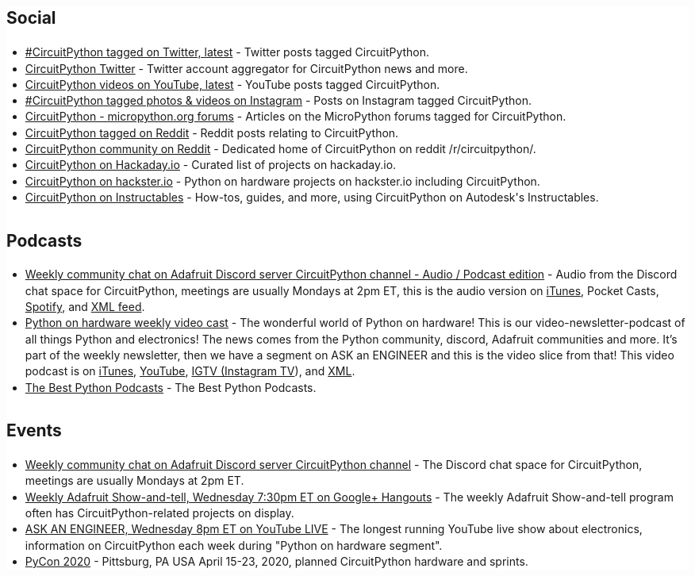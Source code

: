 ## Social

- [#CircuitPython tagged on Twitter, latest](https://twitter.com/search?f=tweets&vertical=default&q=%23CircuitPython&src=tyah) - Twitter posts tagged CircuitPython.
- [CircuitPython Twitter](https://twitter.com/circuitpython) - Twitter account aggregator for CircuitPython news and more.
- [CircuitPython videos on YouTube, latest](https://www.youtube.com/results?sp=CAI%253D&search_query=circuitpython) - YouTube posts tagged CircuitPython.
- [#CircuitPython tagged photos & videos on Instagram](https://www.instagram.com/explore/tags/circuitpython/) - Posts on Instagram tagged CircuitPython.
- [CircuitPython - micropython.org forums](https://forum.micropython.org/search.php?keywords=adafruit&terms=all&author=&sc=1&sf=all&sr=posts&sk=t&sd=d&st=0&ch=300&t=0&submit=Search) - Articles on the MicroPython forums tagged for CircuitPython.
- [CircuitPython tagged on Reddit](https://www.reddit.com/domain/adafruit.com/search?q=circuit+python&sort=new&t=week) - Reddit posts relating to CircuitPython.
- [CircuitPython community on Reddit](https://www.reddit.com/r/circuitpython/) - Dedicated home of CircuitPython on reddit /r/circuitpython/.
- [CircuitPython on Hackaday.io](https://hackaday.io/list/163331-circuitpython) - Curated list of projects on hackaday.io.
- [CircuitPython on hackster.io](https://blog.adafruit.com/2019/01/15/python-on-hardware-community-hub-on-hackster-io-hacksterio/) - Python on hardware projects on hackster.io including CircuitPython.
- [CircuitPython on Instructables](https://www.instructables.com/howto/circuitpython/) - How-tos, guides, and more, using CircuitPython on Autodesk's Instructables.

## Podcasts

- [Weekly community chat on Adafruit Discord server CircuitPython channel - Audio / Podcast edition](https://itunes.apple.com/us/podcast/circuitpython-weekly-meeting/id1451685016) - Audio from the Discord chat space for CircuitPython, meetings are usually Mondays at 2pm ET, this is the audio version on [iTunes](https://itunes.apple.com/us/podcast/circuitpython-weekly-meeting/id1451685016), Pocket Casts, [Spotify](https://adafru.it/spotify), and [XML feed](https://adafruit-podcasts.s3.amazonaws.com/circuitpython_weekly_meeting/audio-podcast.xml).
- [Python on hardware weekly video cast](https://itunes.apple.com/us/podcast/python-on-hardware/id1451685192?mt=2) - The wonderful world of Python on hardware! This is our video-newsletter-podcast of all things Python and electronics! The news comes from the Python community, discord, Adafruit communities and more. It’s part of the weekly newsletter, then we have a segment on ASK an ENGINEER and this is the video slice from that! This video podcast is on [iTunes](https://itunes.apple.com/us/podcast/python-on-hardware/id1451685192?mt=2), [YouTube](https://www.youtube.com/playlist?list=PLjF7R1fz_OOXRMjM7Sm0J2Xt6H81TdDev), [IGTV (Instagram TV](https://www.instagram.com/adafruit/channel/)), and [XML](https://itunes.apple.com/us/podcast/python-on-hardware/id1451685192?mt=2).
- [The Best Python Podcasts](https://blog.adafruit.com/2019/03/22/the-best-python-podcasts-python-talkpython-mkennedy-pythonbites-brianokken/) - The Best Python Podcasts.

## Events

- [Weekly community chat on Adafruit Discord server CircuitPython channel](https://discord.gg/EAeBY6x) - The Discord chat space for CircuitPython, meetings are usually Mondays at 2pm ET.
- [Weekly Adafruit Show-and-tell, Wednesday 7:30pm ET on Google+ Hangouts](https://plus.google.com/+adafruit) - The weekly Adafruit Show-and-tell program often has CircuitPython-related projects on display.
- [ASK AN ENGINEER, Wednesday 8pm ET on YouTube LIVE](https://www.youtube.com/adafruit/live) - The longest running YouTube live show about electronics, information on CircuitPython each week during "Python on hardware segment".
- [PyCon 2020](https://us.pycon.org/2020/about/) - Pittsburg, PA USA April 15-23, 2020, planned CircuitPython hardware and sprints.
